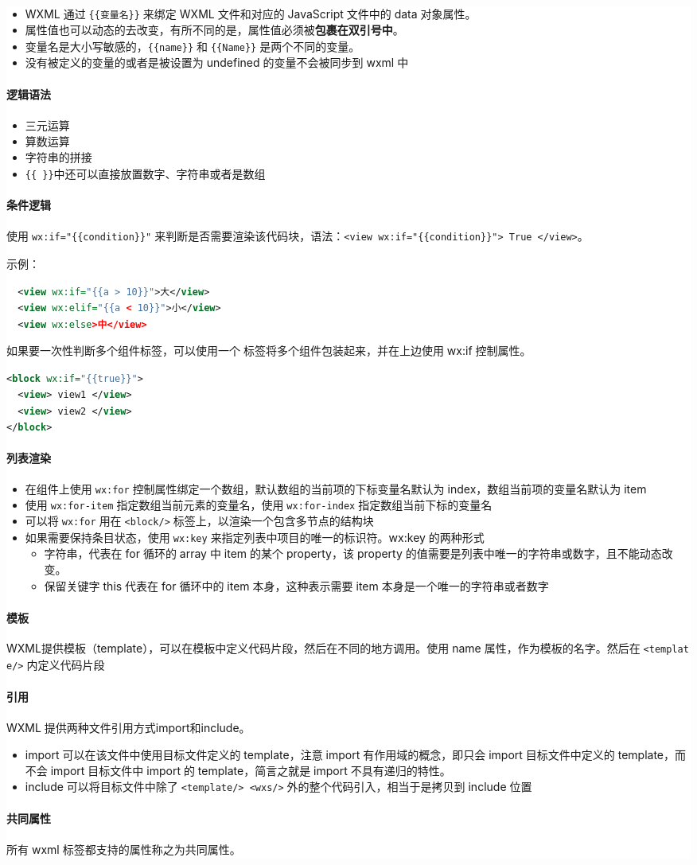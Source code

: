 - WXML 通过 `{{变量名}}` 来绑定 WXML 文件和对应的 JavaScript 文件中的 data 对象属性。
- 属性值也可以动态的去改变，有所不同的是，属性值必须被**包裹在双引号中**。
- 变量名是大小写敏感的，`{{name}}` 和 `{{Name}}` 是两个不同的变量。
- 没有被定义的变量的或者是被设置为 undefined 的变量不会被同步到 wxml 中

#### 逻辑语法

- 三元运算
- 算数运算
- 字符串的拼接
- `{{ }}`中还可以直接放置数字、字符串或者是数组

#### 条件逻辑

使用 `wx:if="{{condition}}"` 来判断是否需要渲染该代码块，语法：`<view wx:if="{{condition}}"> True </view>`。

示例：

```xml
  <view wx:if="{{a > 10}}">大</view>
  <view wx:elif="{{a < 10}}">小</view>
  <view wx:else>中</view>
```

如果要一次性判断多个组件标签，可以使用一个 标签将多个组件包装起来，并在上边使用 wx:if 控制属性。

```xml
<block wx:if="{{true}}">
  <view> view1 </view>
  <view> view2 </view>
</block>
```

#### 列表渲染

- 在组件上使用 `wx:for` 控制属性绑定一个数组，默认数组的当前项的下标变量名默认为 index，数组当前项的变量名默认为 item
- 使用 `wx:for-item` 指定数组当前元素的变量名，使用 `wx:for-index` 指定数组当前下标的变量名
- 可以将 `wx:for` 用在 `<block/>` 标签上，以渲染一个包含多节点的结构块
- 如果需要保持条目状态，使用 `wx:key` 来指定列表中项目的唯一的标识符。wx:key 的两种形式
  - 字符串，代表在 for 循环的 array 中 item 的某个 property，该 property 的值需要是列表中唯一的字符串或数字，且不能动态改变。
  - 保留关键字 this 代表在 for 循环中的 item 本身，这种表示需要 item 本身是一个唯一的字符串或者数字

#### 模板

WXML提供模板（template），可以在模板中定义代码片段，然后在不同的地方调用。使用 name 属性，作为模板的名字。然后在 `<template/>` 内定义代码片段

#### 引用

WXML 提供两种文件引用方式import和include。

- import 可以在该文件中使用目标文件定义的 template，注意 import 有作用域的概念，即只会 import 目标文件中定义的 template，而不会 import 目标文件中 import 的 template，简言之就是 import 不具有递归的特性。
- include 可以将目标文件中除了 `<template/> <wxs/>` 外的整个代码引入，相当于是拷贝到 include 位置

#### 共同属性

所有 wxml 标签都支持的属性称之为共同属性。
